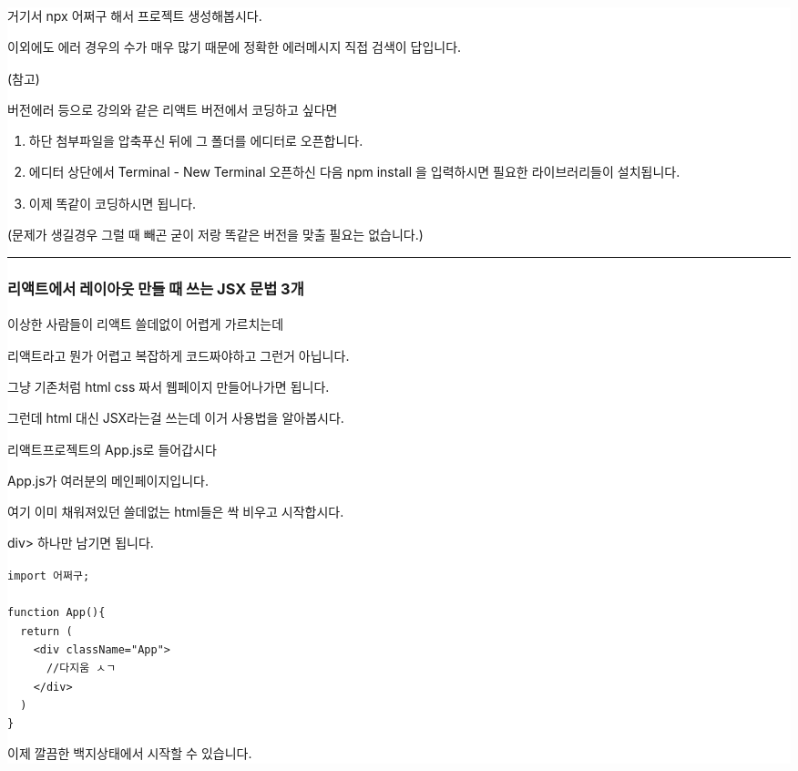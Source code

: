 거기서 npx 어쩌구 해서 프로젝트 생성해봅시다.







이외에도 에러 경우의 수가 매우 많기 때문에 정확한 에러메시지 직접 검색이 답입니다.









(참고)

버전에러 등으로 강의와 같은 리액트 버전에서 코딩하고 싶다면

1. 하단 첨부파일을 압축푸신 뒤에 그 폴더를 에디터로 오픈합니다.

2. 에디터 상단에서 Terminal - New Terminal 오픈하신 다음 npm install 을 입력하시면 필요한 라이브러리들이 설치됩니다.

3. 이제 똑같이 코딩하시면 됩니다.

(문제가 생길경우 그럴 때 빼곤 굳이 저랑 똑같은 버전을 맞출 필요는 없습니다.)

---------

### 리액트에서 레이아웃 만들 때 쓰는 JSX 문법 3개


이상한 사람들이 리액트 쓸데없이 어렵게 가르치는데

리액트라고 뭔가 어렵고 복잡하게 코드짜야하고 그런거 아닙니다.

그냥 기존처럼 html css 짜서 웹페이지 만들어나가면 됩니다.

그런데 html 대신 JSX라는걸 쓰는데 이거 사용법을 알아봅시다.







리액트프로젝트의 App.js로 들어갑시다



App.js가 여러분의 메인페이지입니다.

여기 이미 채워져있던 쓸데없는 html들은 싹 비우고 시작합시다.

div> 하나만 남기면 됩니다.

```
import 어쩌구;

function App(){
  return (
    <div className="App">
      //다지움 ㅅㄱ
    </div>
  )
}
```
이제 깔끔한 백지상태에서 시작할 수 있습니다.
